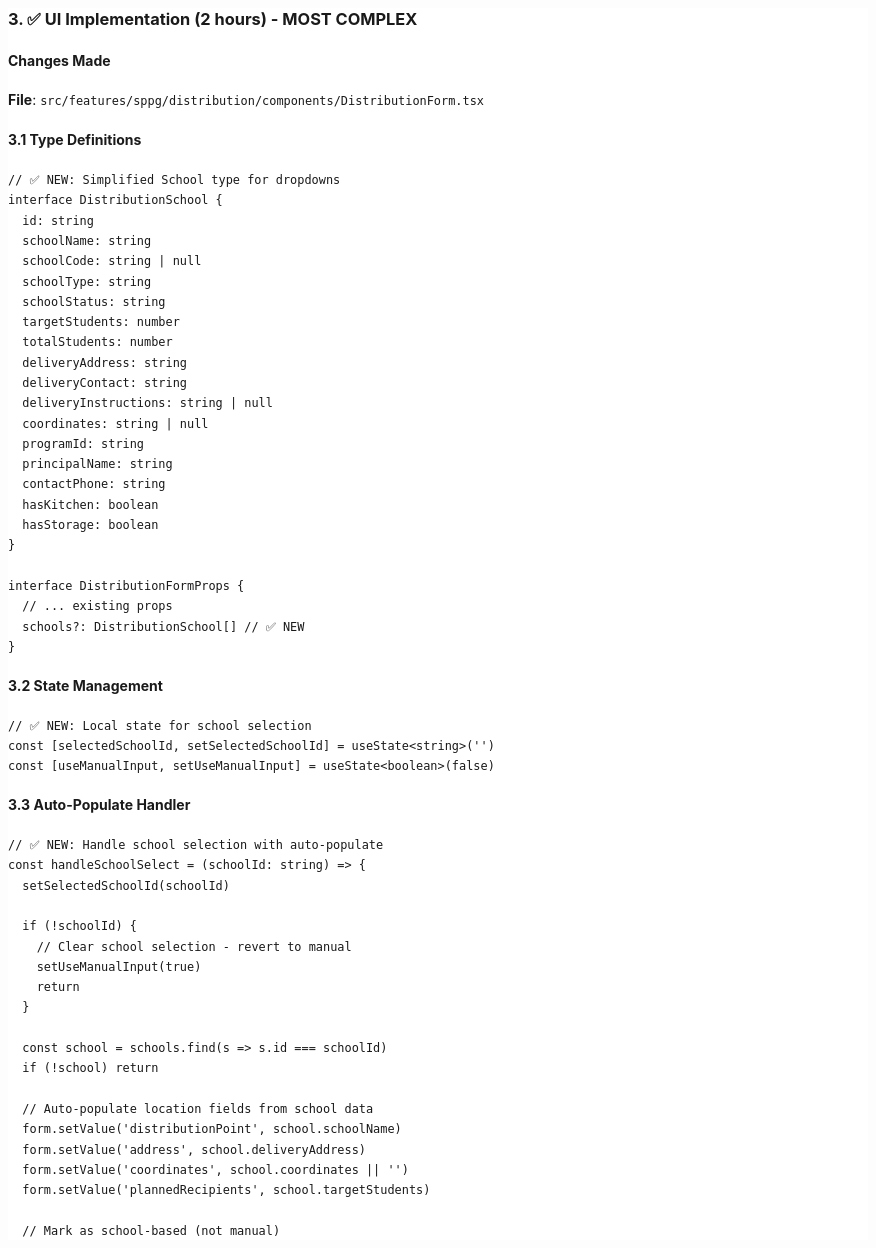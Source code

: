 ### 3. ✅ UI Implementation (2 hours) - **MOST COMPLEX**

#### Changes Made

**File**: `src/features/sppg/distribution/components/DistributionForm.tsx`

#### 3.1 Type Definitions

```tsx
// ✅ NEW: Simplified School type for dropdowns
interface DistributionSchool {
  id: string
  schoolName: string
  schoolCode: string | null
  schoolType: string
  schoolStatus: string
  targetStudents: number
  totalStudents: number
  deliveryAddress: string
  deliveryContact: string
  deliveryInstructions: string | null
  coordinates: string | null
  programId: string
  principalName: string
  contactPhone: string
  hasKitchen: boolean
  hasStorage: boolean
}

interface DistributionFormProps {
  // ... existing props
  schools?: DistributionSchool[] // ✅ NEW
}
```

#### 3.2 State Management

```tsx
// ✅ NEW: Local state for school selection
const [selectedSchoolId, setSelectedSchoolId] = useState<string>('')
const [useManualInput, setUseManualInput] = useState<boolean>(false)
```

#### 3.3 Auto-Populate Handler

```tsx
// ✅ NEW: Handle school selection with auto-populate
const handleSchoolSelect = (schoolId: string) => {
  setSelectedSchoolId(schoolId)
  
  if (!schoolId) {
    // Clear school selection - revert to manual
    setUseManualInput(true)
    return
  }
  
  const school = schools.find(s => s.id === schoolId)
  if (!school) return
  
  // Auto-populate location fields from school data
  form.setValue('distributionPoint', school.schoolName)
  form.setValue('address', school.deliveryAddress)
  form.setValue('coordinates', school.coordinates || '')
  form.setValue('plannedRecipients', school.targetStudents)
  
  // Mark as school-based (not manual)
```